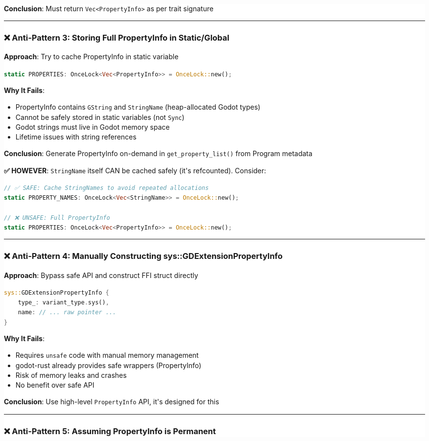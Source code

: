 **Conclusion**: Must return `Vec<PropertyInfo>` as per trait signature

---

### ❌ Anti-Pattern 3: Storing Full PropertyInfo in Static/Global

**Approach**: Try to cache PropertyInfo in static variable

```rust
static PROPERTIES: OnceLock<Vec<PropertyInfo>> = OnceLock::new();
```

**Why It Fails**:

- PropertyInfo contains `GString` and `StringName` (heap-allocated Godot types)
- Cannot be safely stored in static variables (not `Sync`)
- Godot strings must live in Godot memory space
- Lifetime issues with string references

**Conclusion**: Generate PropertyInfo on-demand in `get_property_list()` from Program metadata

**✅ HOWEVER**: `StringName` itself CAN be cached safely (it's refcounted). Consider:

```rust
// ✅ SAFE: Cache StringNames to avoid repeated allocations
static PROPERTY_NAMES: OnceLock<Vec<StringName>> = OnceLock::new();

// ❌ UNSAFE: Full PropertyInfo
static PROPERTIES: OnceLock<Vec<PropertyInfo>> = OnceLock::new();
```

---

### ❌ Anti-Pattern 4: Manually Constructing sys::GDExtensionPropertyInfo

**Approach**: Bypass safe API and construct FFI struct directly

```rust
sys::GDExtensionPropertyInfo {
    type_: variant_type.sys(),
    name: // ... raw pointer ...
}
```

**Why It Fails**:

- Requires `unsafe` code with manual memory management
- godot-rust already provides safe wrappers (PropertyInfo)
- Risk of memory leaks and crashes
- No benefit over safe API

**Conclusion**: Use high-level `PropertyInfo` API, it's designed for this

---

### ❌ Anti-Pattern 5: Assuming PropertyInfo is Permanent
